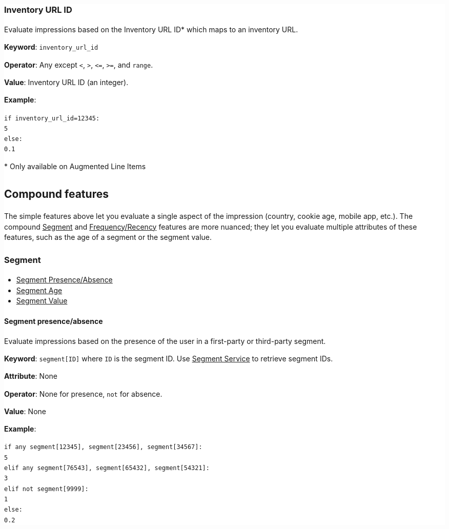 ### Inventory URL ID

Evaluate impressions based on the Inventory URL ID\* which maps to an inventory URL.

**Keyword**: `inventory_url_id`

**Operator**: Any except `<`, `>`, `<=`, `>=`, and `range`.

**Value**: Inventory URL ID (an integer).

**Example**:

```pre
if inventory_url_id=12345:
5
else:
0.1
```

\* Only available on Augmented Line Items

## Compound features

The simple features above let you evaluate a single aspect of the impression (country, cookie age, mobile app, etc.). The compound [Segment](#segment) and [Frequency/Recency](#frequencyrecency) features are more nuanced; they let you evaluate multiple attributes of these features, such as the age of a segment or the segment value.

### Segment

- [Segment Presence/Absence](#segment-presenceabsence)
- [Segment Age](#segment-age)
- [Segment Value](#segment-value)

#### Segment presence/absence

Evaluate impressions based on the presence of the user in a first-party or third-party segment.

**Keyword**: `segment[ID]` where `ID` is the segment ID. Use [Segment Service](../digital-platform-api/segment-service.md) to retrieve segment IDs.

**Attribute**: None

**Operator**: None for presence, `not` for absence.

**Value**: None

**Example**:

```pre
if any segment[12345], segment[23456], segment[34567]:
5
elif any segment[76543], segment[65432], segment[54321]:
3
elif not segment[9999]:
1
else:
0.2
```
